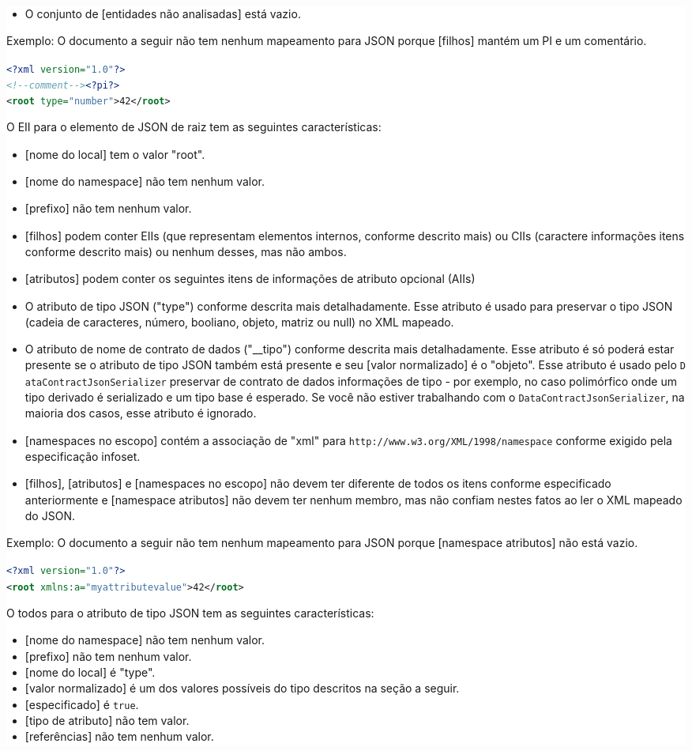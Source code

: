 - O conjunto de [entidades não analisadas] está vazio.

Exemplo: O documento a seguir não tem nenhum mapeamento para JSON porque [filhos] mantém um PI e um comentário.

```xml
<?xml version="1.0"?>
<!--comment--><?pi?>
<root type="number">42</root>
```

O EII para o elemento de JSON de raiz tem as seguintes características:

- [nome do local] tem o valor "root".

- [nome do namespace] não tem nenhum valor.

- [prefixo] não tem nenhum valor.

- [filhos] podem conter EIIs (que representam elementos internos, conforme descrito mais) ou CIIs (caractere informações itens conforme descrito mais) ou nenhum desses, mas não ambos.

- [atributos] podem conter os seguintes itens de informações de atributo opcional (AIIs)

- O atributo de tipo JSON ("type") conforme descrita mais detalhadamente. Esse atributo é usado para preservar o tipo JSON (cadeia de caracteres, número, booliano, objeto, matriz ou null) no XML mapeado.

- O atributo de nome de contrato de dados ("\_\_tipo") conforme descrita mais detalhadamente. Esse atributo é só poderá estar presente se o atributo de tipo JSON também está presente e seu [valor normalizado] é o "objeto". Esse atributo é usado pelo `DataContractJsonSerializer` preservar de contrato de dados informações de tipo - por exemplo, no caso polimórfico onde um tipo derivado é serializado e um tipo base é esperado. Se você não estiver trabalhando com o `DataContractJsonSerializer`, na maioria dos casos, esse atributo é ignorado.

- [namespaces no escopo] contém a associação de "xml" para `http://www.w3.org/XML/1998/namespace` conforme exigido pela especificação infoset.

- [filhos], [atributos] e [namespaces no escopo] não devem ter diferente de todos os itens conforme especificado anteriormente e [namespace atributos] não devem ter nenhum membro, mas não confiam nestes fatos ao ler o XML mapeado do JSON.

Exemplo: O documento a seguir não tem nenhum mapeamento para JSON porque [namespace atributos] não está vazio.

```xml
<?xml version="1.0"?>
<root xmlns:a="myattributevalue">42</root>
```

O todos para o atributo de tipo JSON tem as seguintes características:

- [nome do namespace] não tem nenhum valor.
- [prefixo] não tem nenhum valor.
- [nome do local] é "type".
- [valor normalizado] é um dos valores possíveis do tipo descritos na seção a seguir.
- [especificado] é `true`.
- [tipo de atributo] não tem valor.
- [referências] não tem nenhum valor.
